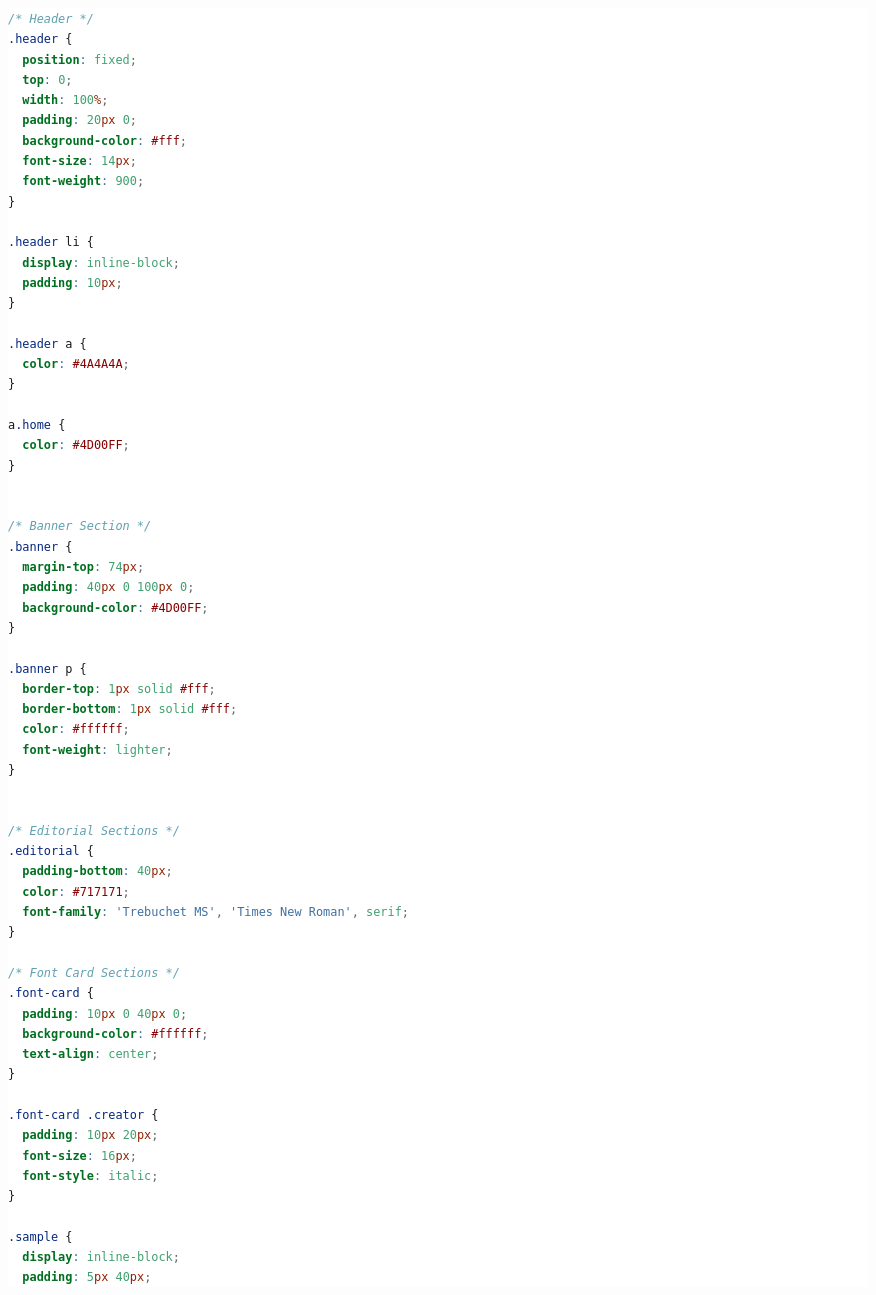 ``` css
/* Header */
.header {
  position: fixed;
  top: 0;
  width: 100%;
  padding: 20px 0;
  background-color: #fff;
  font-size: 14px;
  font-weight: 900;
}

.header li {
  display: inline-block;
  padding: 10px;
}

.header a {
  color: #4A4A4A;
}

a.home {
  color: #4D00FF;
}


/* Banner Section */
.banner {
  margin-top: 74px;
  padding: 40px 0 100px 0;
  background-color: #4D00FF;
}

.banner p {
  border-top: 1px solid #fff;
  border-bottom: 1px solid #fff;
  color: #ffffff;
  font-weight: lighter;
}


/* Editorial Sections */
.editorial {
  padding-bottom: 40px;
  color: #717171;
  font-family: 'Trebuchet MS', 'Times New Roman', serif;
}

/* Font Card Sections */
.font-card {
  padding: 10px 0 40px 0;
  background-color: #ffffff;
  text-align: center;
}

.font-card .creator {
  padding: 10px 20px;
  font-size: 16px;
  font-style: italic;
}

.sample {
  display: inline-block;  
  padding: 5px 40px;
```